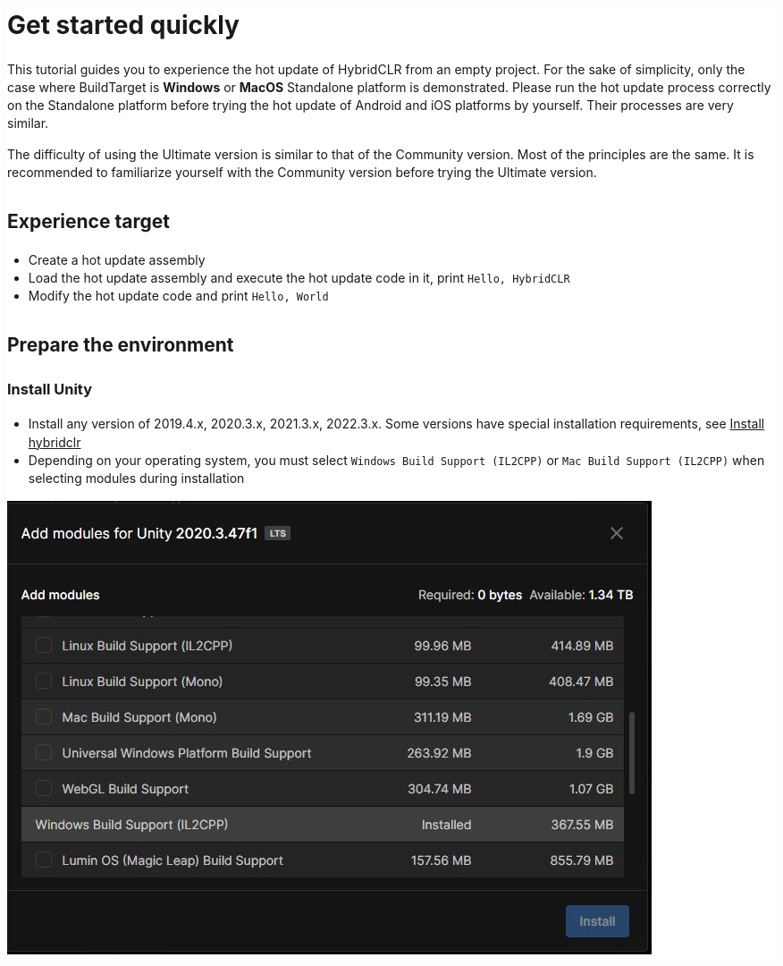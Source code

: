 # Get started quickly

This tutorial guides you to experience the hot update of HybridCLR from an empty project. For the sake of simplicity, only the case where BuildTarget is **Windows** or **MacOS** Standalone platform is demonstrated.
Please run the hot update process correctly on the Standalone platform before trying the hot update of Android and iOS platforms by yourself. Their processes are very similar.

The difficulty of using the Ultimate version is similar to that of the Community version. Most of the principles are the same. It is recommended to familiarize yourself with the Community version before trying the Ultimate version.

## Experience target

- Create a hot update assembly
- Load the hot update assembly and execute the hot update code in it, print `Hello, HybridCLR`
- Modify the hot update code and print `Hello, World`

## Prepare the environment

### Install Unity

- Install any version of 2019.4.x, 2020.3.x, 2021.3.x, 2022.3.x. Some versions have special installation requirements, see [Install hybridclr](../../basic/install.md)
- Depending on your operating system, you must select `Windows Build Support (IL2CPP)` or `Mac Build Support (IL2CPP)` when selecting modules during installation

![select il2cpp modules](/img/hybridclr/select_il2cpp_modules.jpg)
